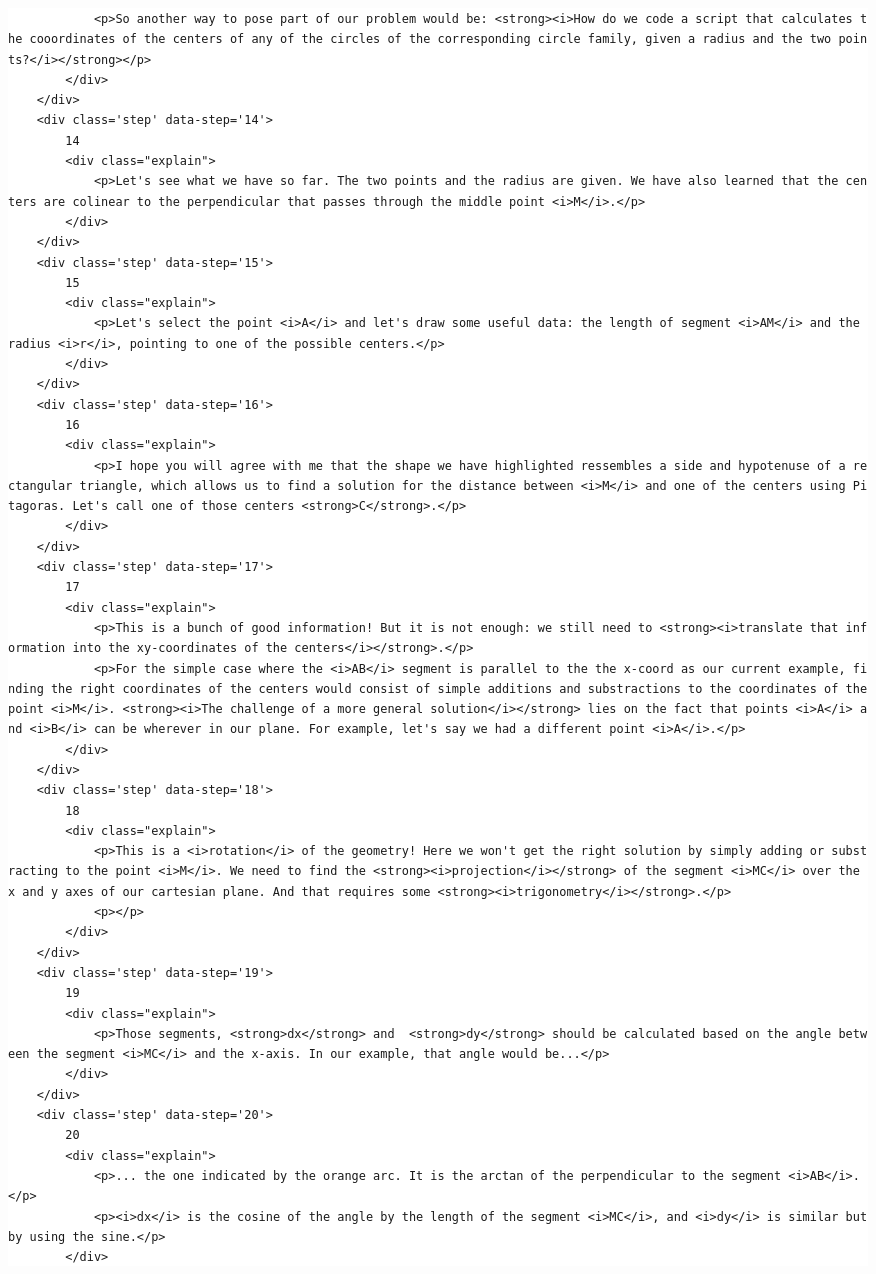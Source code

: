                 <p>So another way to pose part of our problem would be: <strong><i>How do we code a script that calculates the cooordinates of the centers of any of the circles of the corresponding circle family, given a radius and the two points?</i></strong></p>
            </div>
        </div>
        <div class='step' data-step='14'>
            14
            <div class="explain">        
                <p>Let's see what we have so far. The two points and the radius are given. We have also learned that the centers are colinear to the perpendicular that passes through the middle point <i>M</i>.</p>
            </div>
        </div>
        <div class='step' data-step='15'>
            15
            <div class="explain">        
                <p>Let's select the point <i>A</i> and let's draw some useful data: the length of segment <i>AM</i> and the radius <i>r</i>, pointing to one of the possible centers.</p>
            </div>
        </div>
        <div class='step' data-step='16'>
            16
            <div class="explain">
                <p>I hope you will agree with me that the shape we have highlighted ressembles a side and hypotenuse of a rectangular triangle, which allows us to find a solution for the distance between <i>M</i> and one of the centers using Pitagoras. Let's call one of those centers <strong>C</strong>.</p>
            </div>
        </div>
        <div class='step' data-step='17'>
            17
            <div class="explain">        
                <p>This is a bunch of good information! But it is not enough: we still need to <strong><i>translate that information into the xy-coordinates of the centers</i></strong>.</p>
                <p>For the simple case where the <i>AB</i> segment is parallel to the the x-coord as our current example, finding the right coordinates of the centers would consist of simple additions and substractions to the coordinates of the point <i>M</i>. <strong><i>The challenge of a more general solution</i></strong> lies on the fact that points <i>A</i> and <i>B</i> can be wherever in our plane. For example, let's say we had a different point <i>A</i>.</p>
            </div>
        </div>
        <div class='step' data-step='18'>
            18
            <div class="explain">        
                <p>This is a <i>rotation</i> of the geometry! Here we won't get the right solution by simply adding or substracting to the point <i>M</i>. We need to find the <strong><i>projection</i></strong> of the segment <i>MC</i> over the x and y axes of our cartesian plane. And that requires some <strong><i>trigonometry</i></strong>.</p>
                <p></p>
            </div>
        </div>
        <div class='step' data-step='19'>
            19
            <div class="explain">        
                <p>Those segments, <strong>dx</strong> and  <strong>dy</strong> should be calculated based on the angle between the segment <i>MC</i> and the x-axis. In our example, that angle would be...</p>
            </div>
        </div>
        <div class='step' data-step='20'>
            20
            <div class="explain">        
                <p>... the one indicated by the orange arc. It is the arctan of the perpendicular to the segment <i>AB</i>.</p> 
                <p><i>dx</i> is the cosine of the angle by the length of the segment <i>MC</i>, and <i>dy</i> is similar but by using the sine.</p>
            </div>